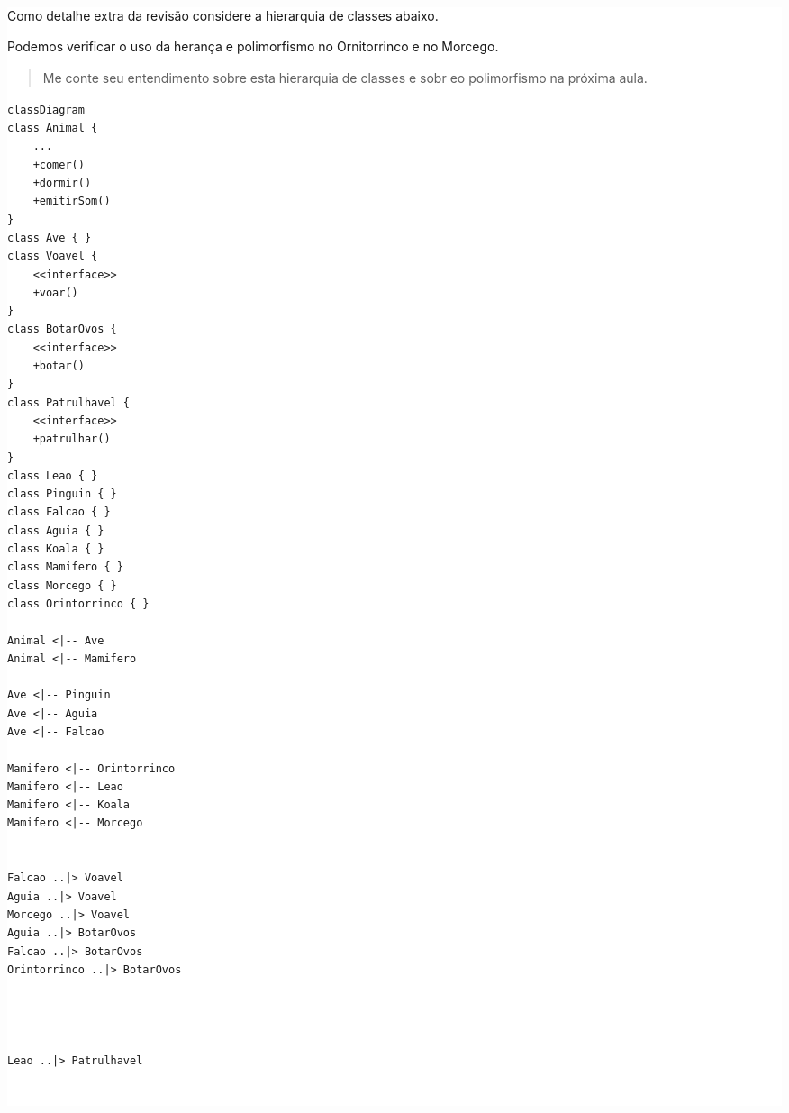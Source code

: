 Como detalhe extra da revisão considere a hierarquia de classes abaixo.

Podemos verificar o uso da herança e polimorfismo no Ornitorrinco e no Morcego.

> Me conte seu entendimento sobre esta hierarquia de classes e sobr eo polimorfismo na próxima aula.


```mermaid
classDiagram
class Animal { 
    ...
    +comer()
    +dormir()
    +emitirSom()
}
class Ave { }
class Voavel { 
    <<interface>> 
    +voar()
}
class BotarOvos { 
    <<interface>> 
    +botar()
}
class Patrulhavel { 
    <<interface>> 
    +patrulhar()
}
class Leao { }
class Pinguin { }
class Falcao { }
class Aguia { }
class Koala { }
class Mamifero { }
class Morcego { }
class Orintorrinco { }

Animal <|-- Ave
Animal <|-- Mamifero

Ave <|-- Pinguin
Ave <|-- Aguia
Ave <|-- Falcao

Mamifero <|-- Orintorrinco
Mamifero <|-- Leao
Mamifero <|-- Koala
Mamifero <|-- Morcego


Falcao ..|> Voavel
Aguia ..|> Voavel
Morcego ..|> Voavel
Aguia ..|> BotarOvos
Falcao ..|> BotarOvos
Orintorrinco ..|> BotarOvos




Leao ..|> Patrulhavel



```